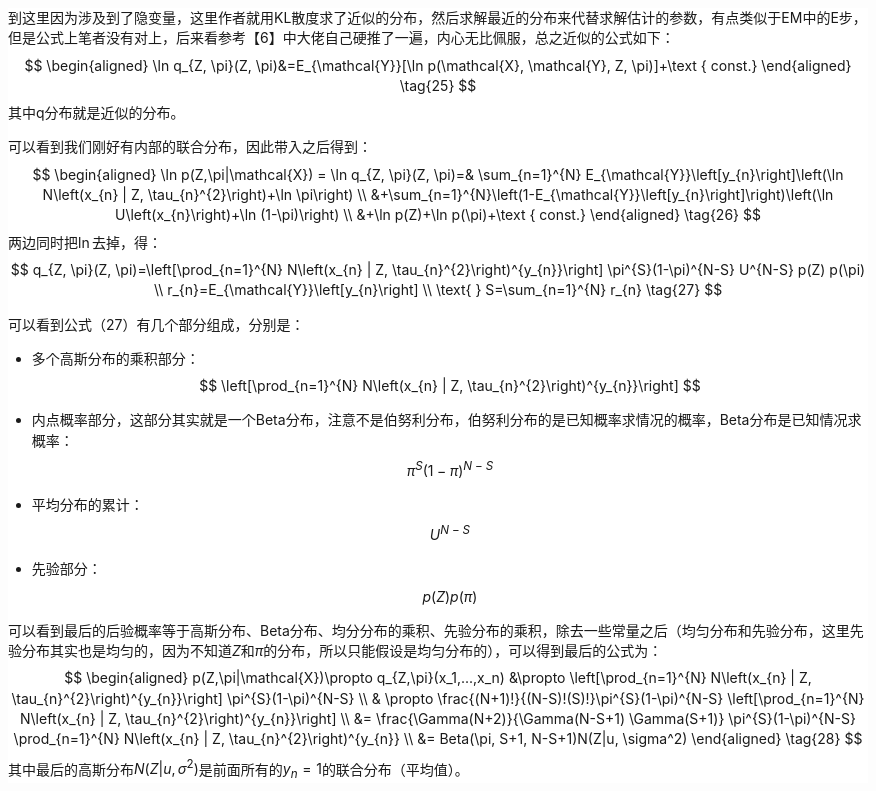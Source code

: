 到这里因为涉及到了隐变量，这里作者就用KL散度求了近似的分布，然后求解最近的分布来代替求解估计的参数，有点类似于EM中的E步，但是公式上笔者没有对上，后来看参考【6】中大佬自己硬推了一遍，内心无比佩服，总之近似的公式如下：
$$
\begin{aligned}
\ln q_{Z, \pi}(Z, \pi)&=E_{\mathcal{Y}}[\ln p(\mathcal{X}, \mathcal{Y}, Z, \pi)]+\text { const.} 
\end{aligned} \tag{25}
$$
其中q分布就是近似的分布。

可以看到我们刚好有内部的联合分布，因此带入之后得到：
$$
\begin{aligned}
\ln p(Z,\pi|\mathcal{X}) = \ln q_{Z, \pi}(Z, \pi)=& \sum_{n=1}^{N} E_{\mathcal{Y}}\left[y_{n}\right]\left(\ln N\left(x_{n} | Z, \tau_{n}^{2}\right)+\ln \pi\right) \\
&+\sum_{n=1}^{N}\left(1-E_{\mathcal{Y}}\left[y_{n}\right]\right)\left(\ln U\left(x_{n}\right)+\ln (1-\pi)\right) \\
&+\ln p(Z)+\ln p(\pi)+\text { const.}
\end{aligned} \tag{26}
$$
两边同时把$\ln$去掉，得：
$$
q_{Z, \pi}(Z, \pi)=\left[\prod_{n=1}^{N} N\left(x_{n} | Z, \tau_{n}^{2}\right)^{y_{n}}\right] \pi^{S}(1-\pi)^{N-S} U^{N-S} p(Z) p(\pi) \\
r_{n}=E_{\mathcal{Y}}\left[y_{n}\right] \\
\text{ }  S=\sum_{n=1}^{N} r_{n}  \tag{27}
$$

可以看到公式（27）有几个部分组成，分别是：

- 多个高斯分布的乘积部分：
  $$
  \left[\prod_{n=1}^{N} N\left(x_{n} | Z, \tau_{n}^{2}\right)^{y_{n}}\right]
  $$

- 内点概率部分，这部分其实就是一个Beta分布，注意不是伯努利分布，伯努利分布的是已知概率求情况的概率，Beta分布是已知情况求概率：
  $$
  \pi^{S}(1-\pi)^{N-S}
  $$

- 平均分布的累计：
  $$
  U^{N-S}
  $$

- 先验部分：
  $$
  p(Z) p(\pi) 
  $$

可以看到最后的后验概率等于高斯分布、Beta分布、均分分布的乘积、先验分布的乘积，除去一些常量之后（均匀分布和先验分布，这里先验分布其实也是均匀的，因为不知道$Z$和$\pi$的分布，所以只能假设是均匀分布的），可以得到最后的公式为：
$$
\begin{aligned}
p(Z,\pi|\mathcal{X})\propto q_{Z,\pi}(x_1,...,x_n) &\propto \left[\prod_{n=1}^{N} N\left(x_{n} | Z, \tau_{n}^{2}\right)^{y_{n}}\right] \pi^{S}(1-\pi)^{N-S} \\
& \propto \frac{(N+1)!}{(N-S)!(S)!}\pi^{S}(1-\pi)^{N-S} \left[\prod_{n=1}^{N} N\left(x_{n} | Z, \tau_{n}^{2}\right)^{y_{n}}\right]  \\
&= \frac{\Gamma(N+2)}{\Gamma(N-S+1) \Gamma(S+1)} \pi^{S}(1-\pi)^{N-S} \prod_{n=1}^{N} N\left(x_{n} | Z, \tau_{n}^{2}\right)^{y_{n}}  \\
&= Beta(\pi, S+1, N-S+1)N(Z|u, \sigma^2)
\end{aligned}  \tag{28}
$$
其中最后的高斯分布$N(Z|u, \sigma^2)$是前面所有的$y_n=1$的联合分布（平均值）。
